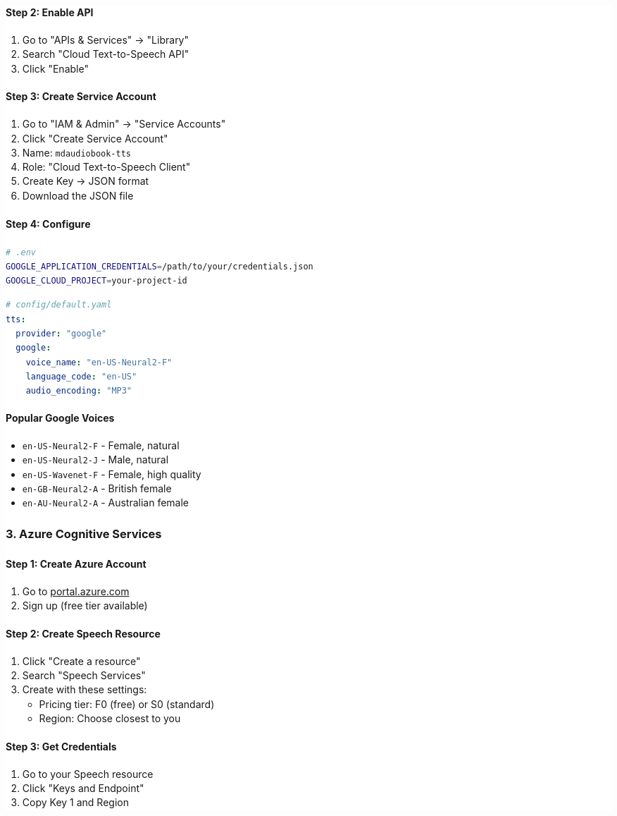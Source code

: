 #### Step 2: Enable API
1. Go to "APIs & Services" → "Library"
2. Search "Cloud Text-to-Speech API"
3. Click "Enable"

#### Step 3: Create Service Account
1. Go to "IAM & Admin" → "Service Accounts"
2. Click "Create Service Account"
3. Name: `mdaudiobook-tts`
4. Role: "Cloud Text-to-Speech Client"
5. Create Key → JSON format
6. Download the JSON file

#### Step 4: Configure
```bash
# .env
GOOGLE_APPLICATION_CREDENTIALS=/path/to/your/credentials.json
GOOGLE_CLOUD_PROJECT=your-project-id
```

```yaml
# config/default.yaml
tts:
  provider: "google"
  google:
    voice_name: "en-US-Neural2-F"
    language_code: "en-US"
    audio_encoding: "MP3"
```

#### Popular Google Voices
- `en-US-Neural2-F` - Female, natural
- `en-US-Neural2-J` - Male, natural  
- `en-US-Wavenet-F` - Female, high quality
- `en-GB-Neural2-A` - British female
- `en-AU-Neural2-A` - Australian female

### 3. Azure Cognitive Services

#### Step 1: Create Azure Account
1. Go to [portal.azure.com](https://portal.azure.com)
2. Sign up (free tier available)

#### Step 2: Create Speech Resource
1. Click "Create a resource"
2. Search "Speech Services"
3. Create with these settings:
   - Pricing tier: F0 (free) or S0 (standard)
   - Region: Choose closest to you

#### Step 3: Get Credentials
1. Go to your Speech resource
2. Click "Keys and Endpoint"
3. Copy Key 1 and Region
